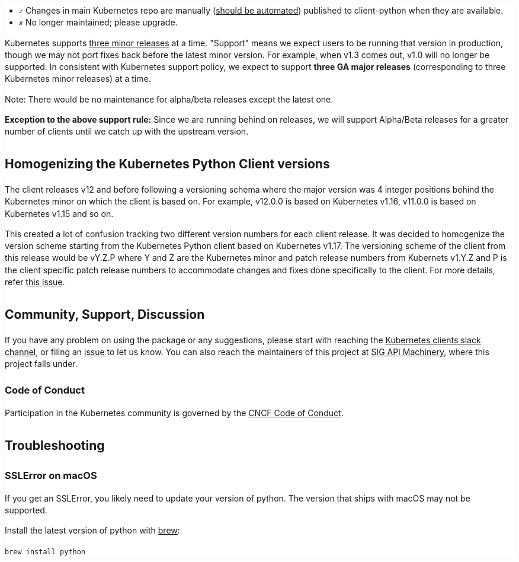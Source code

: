 * `✓` Changes in main Kubernetes repo are manually ([should be automated](https://github.com/kubernetes-client/python/issues/177)) published to client-python when they are available.
* `✗` No longer maintained; please upgrade.

Kubernetes supports [three minor releases](https://github.com/kubernetes/community/blob/master/contributors/design-proposals/release/versioning.md#supported-releases-and-component-skew) at a time. "Support" means we expect users to be running that version in production, though we may not port fixes back before the latest minor version. For example, when v1.3 comes out, v1.0 will no longer be supported. In consistent with Kubernetes support policy, we expect to support **three GA major releases** (corresponding to three Kubernetes minor releases) at a time.

Note: There would be no maintenance for alpha/beta releases except the latest one.

**Exception to the above support rule:** Since we are running behind on releases, we will support Alpha/Beta releases for a greater number of clients until we catch up with the upstream version.

## Homogenizing the Kubernetes Python Client versions

The client releases v12 and before following a versioning schema where the major version was 4 integer positions behind the Kubernetes minor on which the client is based on. For example, v12.0.0 is based on Kubernetes v1.16, v11.0.0 is based on Kubernetes v1.15 and so on.

This created a lot of confusion tracking two different version numbers for each client release. It was decided to homogenize the version scheme starting from the Kubernetes Python client based on Kubernetes v1.17. The versioning scheme of the client from this release would be vY.Z.P where Y and Z are the Kubernetes minor and patch release numbers from Kubernets v1.Y.Z and P is the client specific patch release numbers to accommodate changes and fixes done specifically to the client. For more details, refer [this issue](https://github.com/kubernetes-client/python/issues/1244).

## Community, Support, Discussion

If you have any problem on using the package or any suggestions, please start with reaching the [Kubernetes clients slack channel](https://kubernetes.slack.com/messages/C76GB48RK/), or filing an [issue](https://github.com/kubernetes-client/python/issues) to let us know. You can also reach the maintainers of this project at [SIG API Machinery](https://github.com/kubernetes/community/tree/master/sig-api-machinery), where this project falls under.

### Code of Conduct

Participation in the Kubernetes community is governed by the [CNCF Code of Conduct](https://github.com/cncf/foundation/blob/master/code-of-conduct.md).

## Troubleshooting

### SSLError on macOS

If you get an SSLError, you likely need to update your version of python. The
version that ships with macOS may not be supported.

Install the latest version of python with [brew](https://brew.sh/):

```
brew install python
```
